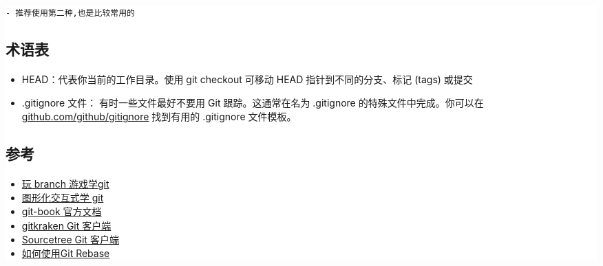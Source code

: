 ```shell
- 推荐使用第二种,也是比较常用的
```

## 术语表

- HEAD：代表你当前的工作目录。使用 git checkout 可移动 HEAD 指针到不同的分支、标记 (tags) 或提交

- .gitignore 文件：
有时一些文件最好不要用 Git 跟踪。这通常在名为 .gitignore 的特殊文件中完成。你可以在 [github.com/github/gitignore](https://github.com/github/gitignore) 找到有用的 .gitignore 文件模板。


## 参考
- [玩 branch 游戏学git](https://learngitbranching.js.org/?locale=zh_CN)
- [图形化交互式学 git](http://onlywei.github.io/explain-git-with-d3/#commit%E3%80%82)
- [git-book 官方文档](https://git-scm.com/book/zh/v2)
- [gitkraken Git 客户端 ](https://www.gitkraken.com/)
- [Sourcetree Git 客户端 ](https://www.sourcetreeapp.com/)
- [如何使用Git Rebase](https://segmentfault.com/a/1190000019455172)
